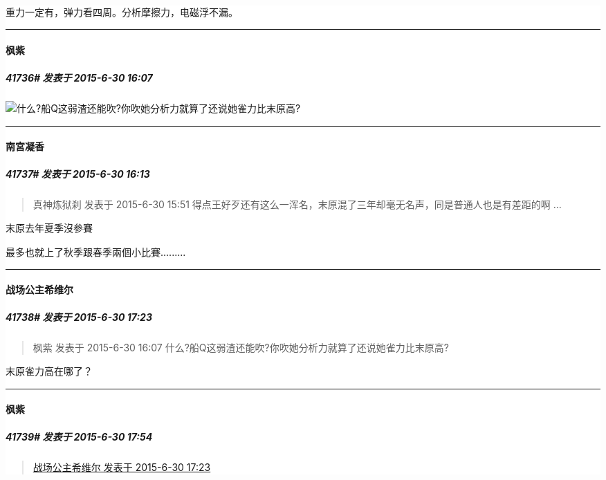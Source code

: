 重力一定有，弹力看四周。分析摩擦力，电磁浮不漏。







-----

####  枫紫  
##### 41736#       发表于 2015-6-30 16:07



<img src="https://static.saraba1st.com/image/smiley/dym/155.gif" referrerpolicy="no-referrer">什么?船Q这弱渣还能吹?你吹她分析力就算了还说她雀力比末原高?







-----

####  南宮凝香  
##### 41737#       发表于 2015-6-30 16:13



<blockquote>真神炼狱刹 发表于 2015-6-30 15:51
得点王好歹还有这么一浑名，末原混了三年却毫无名声，同是普通人也是有差距的啊 ...</blockquote>
末原去年夏季沒參賽

最多也就上了秋季跟春季兩個小比賽.........







-----

####  战场公主希维尔  
##### 41738#       发表于 2015-6-30 17:23



<blockquote>枫紫 发表于 2015-6-30 16:07
什么?船Q这弱渣还能吹?你吹她分析力就算了还说她雀力比末原高?</blockquote>
末原雀力高在哪了？







-----

####  枫紫  
##### 41739#       发表于 2015-6-30 17:54



<blockquote><a href="httphttps://bbs.saraba1st.com/2b/forum.php?mod=redirect&amp;goto=findpost&amp;pid=29405513&amp;ptid=821720" target="_blank">战场公主希维尔 发表于 2015-6-30 17:23</a>
